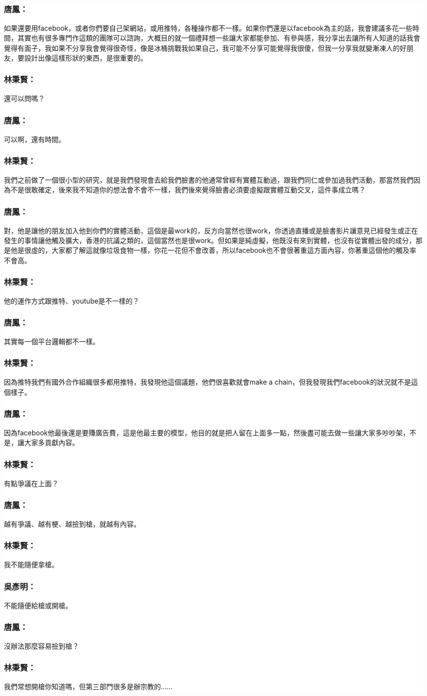 ### 唐鳳：
如果還要用facebook，或者你們要自己架網站，或用推特，各種操作都不一樣。如果你們還是以facebook為主的話，我會建議多花一些時間，其實也有很多專門作這類的團隊可以諮詢，大概目的就一個禮拜想一些讓大家都能參加、有參與感，我分享出去讓所有人知道的話我會覺得有面子，我如果不分享我會覺得很奇怪，像是冰桶挑戰我如果自己，我可能不分享可能覺得我很傻，但我一分享我就變漸凍人的好朋友，要設計出像這樣形狀的東西，是很重要的。

### 林秉賢：
還可以問嗎？

### 唐鳳：
可以啊，還有時間。

### 林秉賢：
我們之前做了一個很小型的研究，就是我們發現會去給我們臉書的他通常曾經有實體互動過，跟我們同仁或參加過我們活動，那當然我們因為不是很敢確定，後來我不知道你的想法會不會不一樣，我們後來覺得臉書必須要虛擬跟實體互動交叉，這件事成立嗎？

### 唐鳳：
對，他是讓他的朋友加入他到你們的實體活動，這個是最work的，反方向當然也很work，你透過直播或是臉書影片讓意見已經發生或正在發生的事情讓他觸及擴大，香港的抗議之類的，這個當然也是很work。但如果是純虛擬，他既沒有來到實體，也沒有從實體出發的成分，那是他是很虛的，大家都了解這就像垃圾食物一樣，你花一花但不會改善，所以facebook也不會很著重這方面內容，你著重這個他的觸及率不會高。

### 林秉賢：
他的運作方式跟推特、youtube是不一樣的？

### 唐鳳：
其實每一個平台邏輯都不一樣。

### 林秉賢：
因為推特我們有國外合作組織很多都用推特，我發現他這個議題，他們很喜歡就會make a chain，但我發現我們facebook的狀況就不是這個樣子。

### 唐鳳：
因為facebook他最後還是要賺廣告費，這是他最主要的模型，他目的就是把人留在上面多一點，然後盡可能去做一些讓大家多吵吵架，不是，讓大家多貢獻內容。

### 林秉賢：
有點爭議在上面？

### 唐鳳：
越有爭議、越有梗、越撿到槍，就越有內容。

### 林秉賢：
我不能隨便拿槍。

### 吳彥明：
不能隨便給槍或開槍。

### 唐鳳：
沒辦法那麼容易撿到槍？

### 林秉賢：
我們常想開槍你知道嗎，但第三部門很多是辦宗教的……

